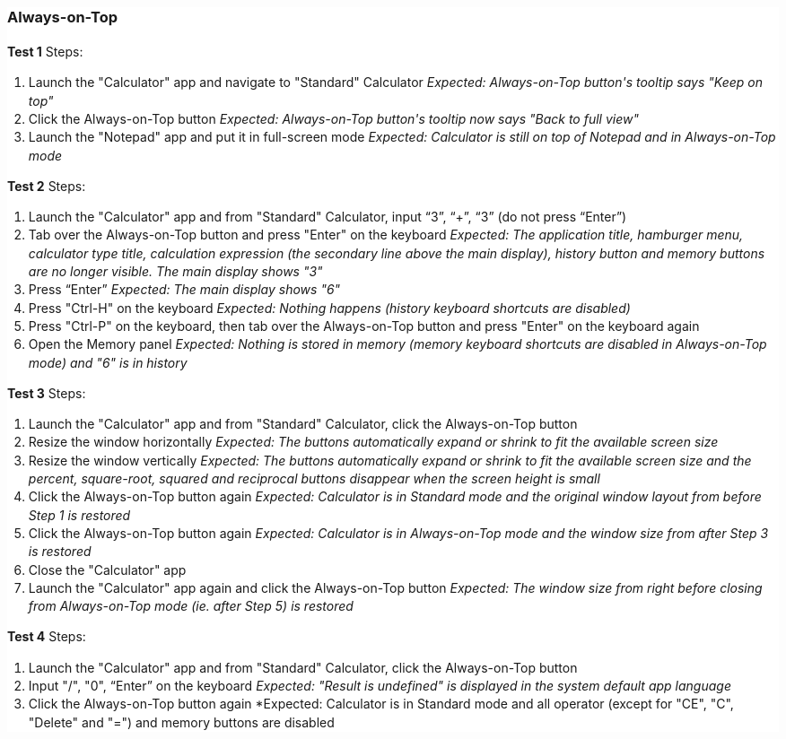 ### Always-on-Top

**Test 1**
Steps:
1. Launch the "Calculator" app and navigate to "Standard" Calculator
*Expected: Always-on-Top button's tooltip says "Keep on top"*
2. Click the Always-on-Top button
*Expected: Always-on-Top button's tooltip now says "Back to full view"*
3. Launch the "Notepad" app and put it in full-screen mode
*Expected: Calculator is still on top of Notepad and in Always-on-Top mode*

**Test 2**
Steps: 
1. Launch the "Calculator" app and from "Standard" Calculator, input “3”, “+”, “3” (do not press “Enter”)
2. Tab over the Always-on-Top button and press "Enter" on the keyboard
*Expected: The application title, hamburger menu, calculator type title, calculation expression (the secondary line above the main display), history button and memory buttons are no longer visible. The main display shows "3"*
2. Press “Enter”
*Expected: The main display shows "6"*
3. Press "Ctrl-H" on the keyboard
*Expected: Nothing happens (history keyboard shortcuts are disabled)*
4. Press "Ctrl-P" on the keyboard, then tab over the Always-on-Top button and press "Enter" on the keyboard again
5. Open the Memory panel
*Expected: Nothing is stored in memory (memory keyboard shortcuts are disabled in Always-on-Top mode) and "6" is in history*

**Test 3**
Steps: 
1. Launch the "Calculator" app and from "Standard" Calculator, click the Always-on-Top button
2. Resize the window horizontally
*Expected: The buttons automatically expand or shrink to fit the available screen size*
3. Resize the window vertically
*Expected: The buttons automatically expand or shrink to fit the available screen size and the percent, square-root, squared and reciprocal buttons disappear when the screen height is small*
4. Click the Always-on-Top button again
*Expected: Calculator is in Standard mode and the original window layout from before Step 1 is restored*
5. Click the Always-on-Top button again
*Expected: Calculator is in Always-on-Top mode and the window size from after Step 3 is restored*
6. Close the "Calculator" app
7. Launch the "Calculator" app again and click the Always-on-Top button
*Expected: The window size from right before closing from Always-on-Top mode (ie. after Step 5) is restored*

**Test 4**
Steps:
1. Launch the "Calculator" app and from "Standard" Calculator, click the Always-on-Top button
2. Input "/", "0", “Enter” on the keyboard
*Expected: "Result is undefined" is displayed in the system default app language*
3. Click the Always-on-Top button again
*Expected: Calculator is in Standard mode and all operator (except for "CE", "C", "Delete" and "=") and memory buttons are disabled
